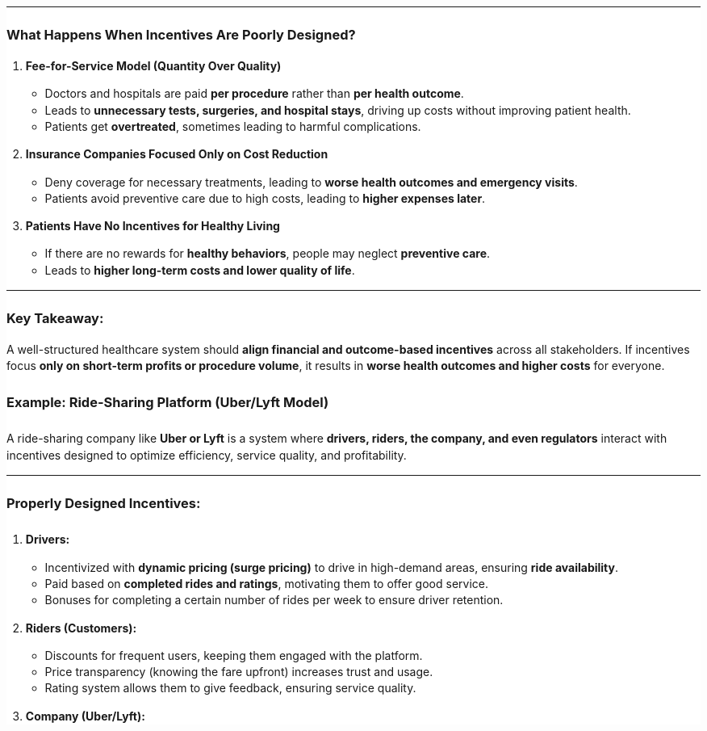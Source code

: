 * * *

### **What Happens When Incentives Are Poorly Designed?**

1.  **Fee-for-Service Model (Quantity Over Quality)**
    
    *   Doctors and hospitals are paid **per procedure** rather than **per health outcome**.
    *   Leads to **unnecessary tests, surgeries, and hospital stays**, driving up costs without improving patient health.
    *   Patients get **overtreated**, sometimes leading to harmful complications.
2.  **Insurance Companies Focused Only on Cost Reduction**
    
    *   Deny coverage for necessary treatments, leading to **worse health outcomes and emergency visits**.
    *   Patients avoid preventive care due to high costs, leading to **higher expenses later**.
3.  **Patients Have No Incentives for Healthy Living**
    
    *   If there are no rewards for **healthy behaviors**, people may neglect **preventive care**.
    *   Leads to **higher long-term costs and lower quality of life**.

* * *

### **Key Takeaway:**

A well-structured healthcare system should **align financial and outcome-based incentives** across all stakeholders. 
If incentives focus **only on short-term profits or procedure volume**, it results in **worse health outcomes and higher costs** for everyone.

### **Example: Ride-Sharing Platform (Uber/Lyft Model)**

### 

A ride-sharing company like **Uber or Lyft** is a system where **drivers, riders, the company, and even regulators** interact with incentives designed to optimize efficiency, service quality, and profitability.

* * *

### **Properly Designed Incentives:**

### 

1.  **Drivers:**
    
    *   Incentivized with **dynamic pricing (surge pricing)** to drive in high-demand areas, ensuring **ride availability**.
    *   Paid based on **completed rides and ratings**, motivating them to offer good service.
    *   Bonuses for completing a certain number of rides per week to ensure driver retention.
2.  **Riders (Customers):**
    
    *   Discounts for frequent users, keeping them engaged with the platform.
    *   Price transparency (knowing the fare upfront) increases trust and usage.
    *   Rating system allows them to give feedback, ensuring service quality.
3.  **Company (Uber/Lyft):**
    